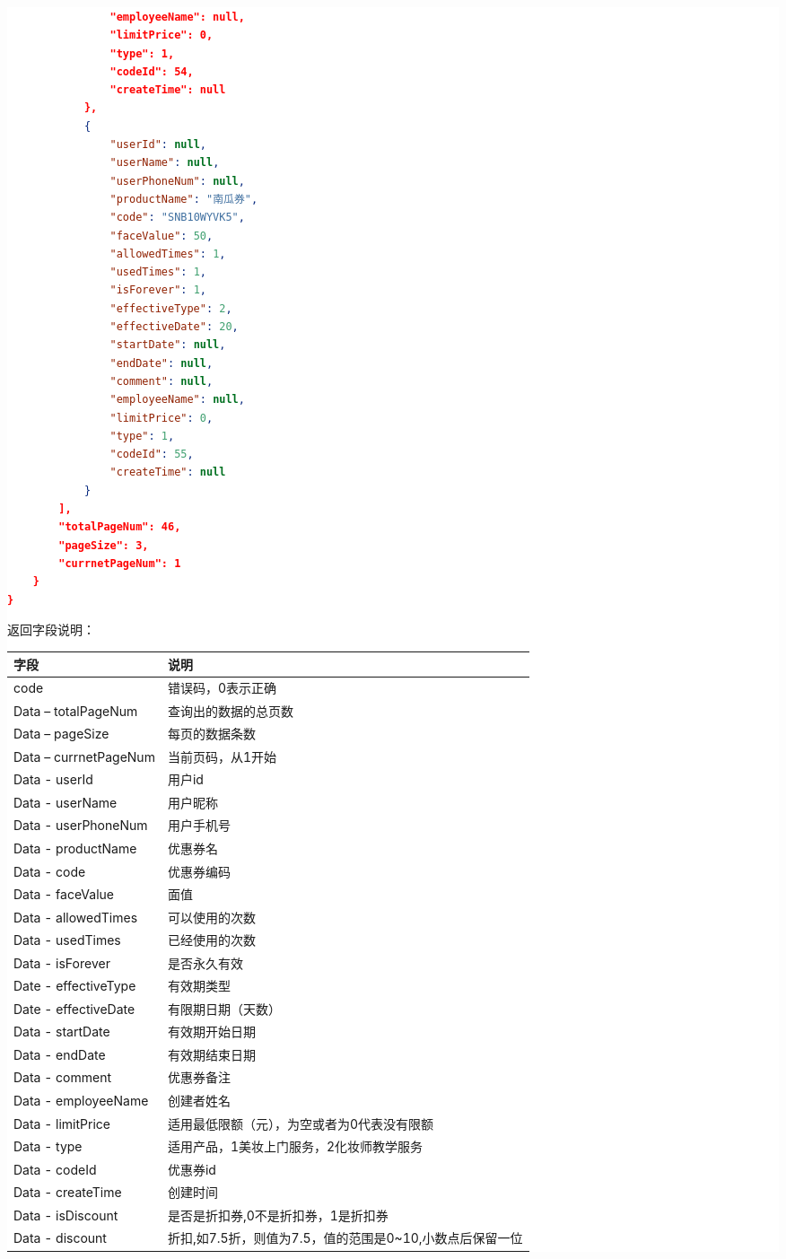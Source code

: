 ```json
                "employeeName": null,
                "limitPrice": 0,
                "type": 1,
                "codeId": 54,
                "createTime": null
            },
            {
                "userId": null,
                "userName": null,
                "userPhoneNum": null,
                "productName": "南瓜券",
                "code": "SNB10WYVK5",
                "faceValue": 50,
                "allowedTimes": 1,
                "usedTimes": 1,
                "isForever": 1,
                "effectiveType": 2,
                "effectiveDate": 20,
                "startDate": null,
                "endDate": null,
                "comment": null,
                "employeeName": null,
                "limitPrice": 0,
                "type": 1,
                "codeId": 55,
                "createTime": null
            }
        ],
        "totalPageNum": 46,
        "pageSize": 3,
        "currnetPageNum": 1
    }
}
```
返回字段说明：

字段| 说明
:------|:-------
code	|错误码，0表示正确
Data – totalPageNum	| 查询出的数据的总页数
Data – pageSize	| 每页的数据条数
Data – currnetPageNum |	当前页码，从1开始
Data - userId | 用户id
Data - userName | 用户昵称
Data - userPhoneNum | 用户手机号
Data - productName | 优惠券名
Data - code | 优惠券编码
Data - faceValue | 面值
Data - allowedTimes | 可以使用的次数
Data - usedTimes | 已经使用的次数
Data - isForever | 是否永久有效
Date - effectiveType|有效期类型
Date - effectiveDate|有限期日期（天数）
Data - startDate | 有效期开始日期
Data - endDate | 有效期结束日期
Data - comment | 优惠券备注
Data - employeeName | 创建者姓名
Data - limitPrice | 适用最低限额（元），为空或者为0代表没有限额
Data - type | 适用产品，1美妆上门服务，2化妆师教学服务
Data - codeId | 优惠券id
Data - createTime | 创建时间
Data - isDiscount | 是否是折扣券,0不是折扣券，1是折扣券
Data - discount | 折扣,如7.5折，则值为7.5，值的范围是0~10,小数点后保留一位
